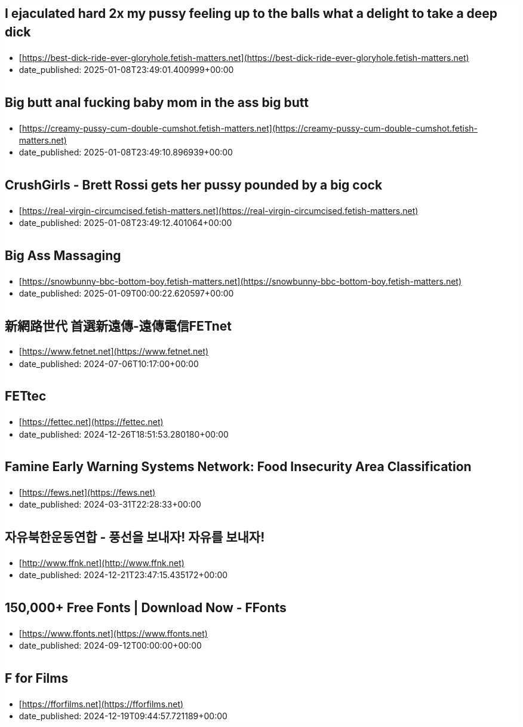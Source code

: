  ## I ejaculated hard 2x my pussy feeling up to the balls what a delight to take a deep dick
 - [https://best-dick-ride-ever-gloryhole.fetish-matters.net](https://best-dick-ride-ever-gloryhole.fetish-matters.net)
 - date_published: 2025-01-08T23:49:01.400999+00:00

 ## Big butt anal fucking baby mom in the ass big butt
 - [https://creamy-pussy-cum-double-cumshot.fetish-matters.net](https://creamy-pussy-cum-double-cumshot.fetish-matters.net)
 - date_published: 2025-01-08T23:49:10.896939+00:00

 ## CrushGirls - Brett Rossi gets her pussy pounded by a big cock
 - [https://real-virgin-circumcised.fetish-matters.net](https://real-virgin-circumcised.fetish-matters.net)
 - date_published: 2025-01-08T23:49:12.401064+00:00

 ## Big Ass Massaging
 - [https://snowbunny-bbc-bottom-boy.fetish-matters.net](https://snowbunny-bbc-bottom-boy.fetish-matters.net)
 - date_published: 2025-01-09T00:00:22.620597+00:00

 ## 新網路世代 首選新遠傳-遠傳電信FETnet
 - [https://www.fetnet.net](https://www.fetnet.net)
 - date_published: 2024-07-06T10:17:00+00:00

 ## FETtec
 - [https://fettec.net](https://fettec.net)
 - date_published: 2024-12-26T18:51:53.280180+00:00

 ## Famine Early Warning Systems Network: Food Insecurity Area Classification
 - [https://fews.net](https://fews.net)
 - date_published: 2024-03-31T22:28:33+00:00

 ## 자유북한운동연합 - 풍선을 보내자! 자유를 보내자!
 - [http://www.ffnk.net](http://www.ffnk.net)
 - date_published: 2024-12-21T23:47:15.435172+00:00

 ## 150,000+ Free Fonts | Download Now - FFonts
 - [https://www.ffonts.net](https://www.ffonts.net)
 - date_published: 2024-09-12T00:00:00+00:00

 ## F for Films
 - [https://fforfilms.net](https://fforfilms.net)
 - date_published: 2024-12-19T09:44:57.721189+00:00
